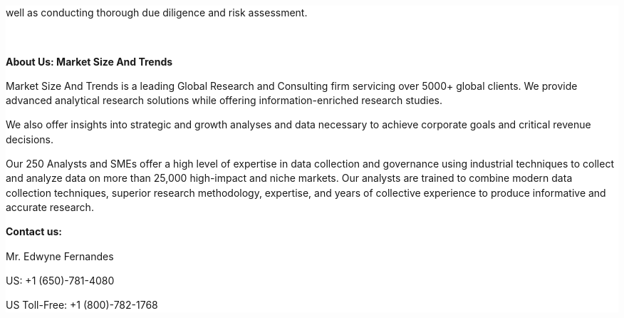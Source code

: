 well as conducting thorough due diligence and risk assessment.</p></body></html></strong></p><p id="ember65" class="ember-view reader-text-block__paragraph">&nbsp;</p><p id="" class=""><strong>About Us: Market Size And Trends</strong></p><p id="" class="">Market Size And Trends is a leading Global Research and Consulting firm servicing over 5000+ global clients. We provide advanced analytical research solutions while offering information-enriched research studies.</p><p id="" class="">We also offer insights into strategic and growth analyses and data necessary to achieve corporate goals and critical revenue decisions.</p><p id="" class="">Our 250 Analysts and SMEs offer a high level of expertise in data collection and governance using industrial techniques to collect and analyze data on more than 25,000 high-impact and niche markets. Our analysts are trained to combine modern data collection techniques, superior research methodology, expertise, and years of collective experience to produce informative and accurate research.</p><p id="" class=""><strong>Contact us:</strong></p><p id="" class="">Mr. Edwyne Fernandes</p><p id="" class="">US: +1 (650)-781-4080</p><p id="" class="">US Toll-Free: +1 (800)-782-1768</p>